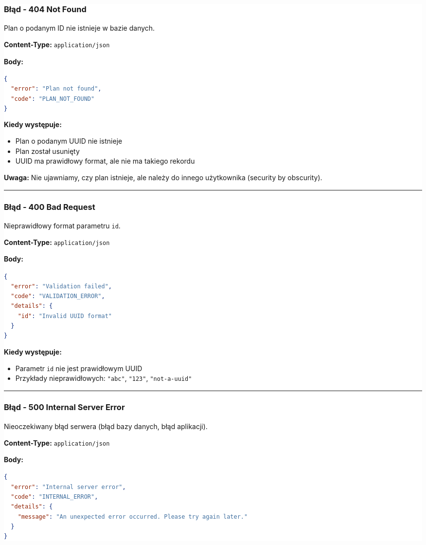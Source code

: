 ### Błąd - 404 Not Found

Plan o podanym ID nie istnieje w bazie danych.

**Content-Type:** `application/json`

**Body:**
```json
{
  "error": "Plan not found",
  "code": "PLAN_NOT_FOUND"
}
```

**Kiedy występuje:**
- Plan o podanym UUID nie istnieje
- Plan został usunięty
- UUID ma prawidłowy format, ale nie ma takiego rekordu

**Uwaga:** Nie ujawniamy, czy plan istnieje, ale należy do innego użytkownika (security by obscurity).

---

### Błąd - 400 Bad Request

Nieprawidłowy format parametru `id`.

**Content-Type:** `application/json`

**Body:**
```json
{
  "error": "Validation failed",
  "code": "VALIDATION_ERROR",
  "details": {
    "id": "Invalid UUID format"
  }
}
```

**Kiedy występuje:**
- Parametr `id` nie jest prawidłowym UUID
- Przykłady nieprawidłowych: `"abc"`, `"123"`, `"not-a-uuid"`

---

### Błąd - 500 Internal Server Error

Nieoczekiwany błąd serwera (błąd bazy danych, błąd aplikacji).

**Content-Type:** `application/json`

**Body:**
```json
{
  "error": "Internal server error",
  "code": "INTERNAL_ERROR",
  "details": {
    "message": "An unexpected error occurred. Please try again later."
  }
}
```
